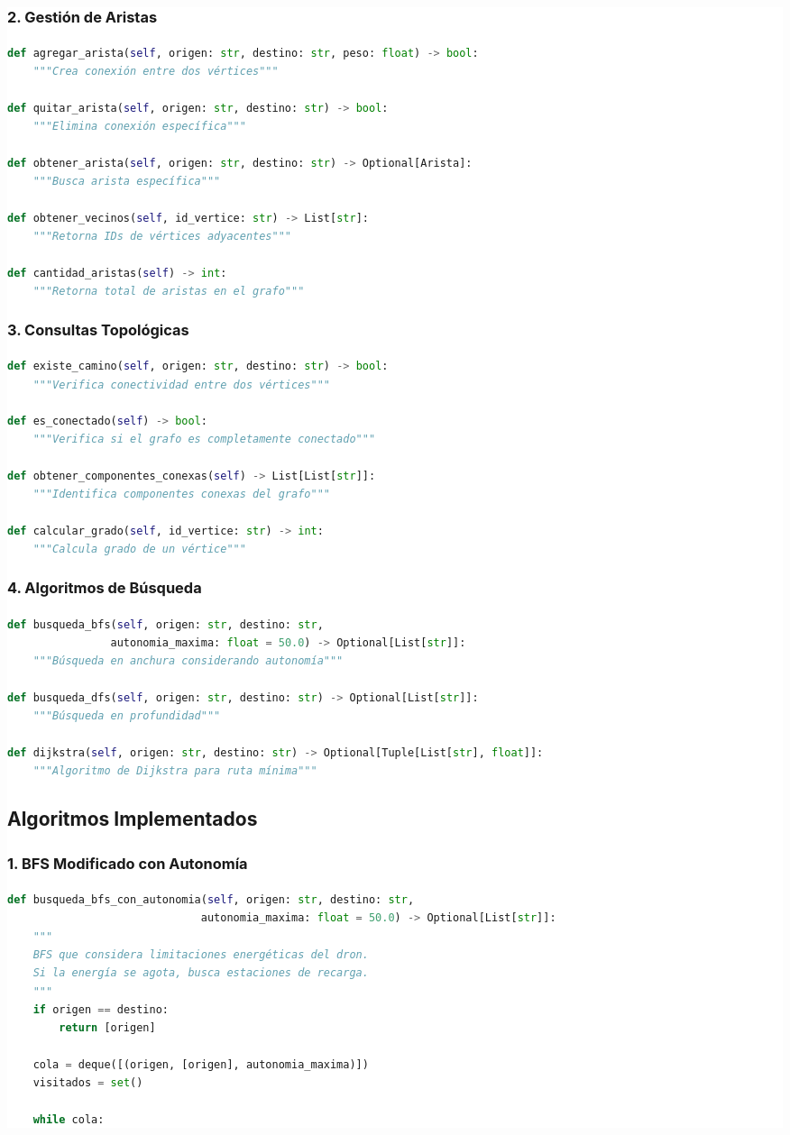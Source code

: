 ### 2. Gestión de Aristas
```python
def agregar_arista(self, origen: str, destino: str, peso: float) -> bool:
    """Crea conexión entre dos vértices"""
    
def quitar_arista(self, origen: str, destino: str) -> bool:
    """Elimina conexión específica"""
    
def obtener_arista(self, origen: str, destino: str) -> Optional[Arista]:
    """Busca arista específica"""
    
def obtener_vecinos(self, id_vertice: str) -> List[str]:
    """Retorna IDs de vértices adyacentes"""
    
def cantidad_aristas(self) -> int:
    """Retorna total de aristas en el grafo"""
```

### 3. Consultas Topológicas
```python
def existe_camino(self, origen: str, destino: str) -> bool:
    """Verifica conectividad entre dos vértices"""
    
def es_conectado(self) -> bool:
    """Verifica si el grafo es completamente conectado"""
    
def obtener_componentes_conexas(self) -> List[List[str]]:
    """Identifica componentes conexas del grafo"""
    
def calcular_grado(self, id_vertice: str) -> int:
    """Calcula grado de un vértice"""
```

### 4. Algoritmos de Búsqueda
```python
def busqueda_bfs(self, origen: str, destino: str, 
                autonomia_maxima: float = 50.0) -> Optional[List[str]]:
    """Búsqueda en anchura considerando autonomía"""
    
def busqueda_dfs(self, origen: str, destino: str) -> Optional[List[str]]:
    """Búsqueda en profundidad"""
    
def dijkstra(self, origen: str, destino: str) -> Optional[Tuple[List[str], float]]:
    """Algoritmo de Dijkstra para ruta mínima"""
```

## Algoritmos Implementados

### 1. BFS Modificado con Autonomía
```python
def busqueda_bfs_con_autonomia(self, origen: str, destino: str, 
                              autonomia_maxima: float = 50.0) -> Optional[List[str]]:
    """
    BFS que considera limitaciones energéticas del dron.
    Si la energía se agota, busca estaciones de recarga.
    """
    if origen == destino:
        return [origen]
    
    cola = deque([(origen, [origen], autonomia_maxima)])
    visitados = set()
    
    while cola:
```